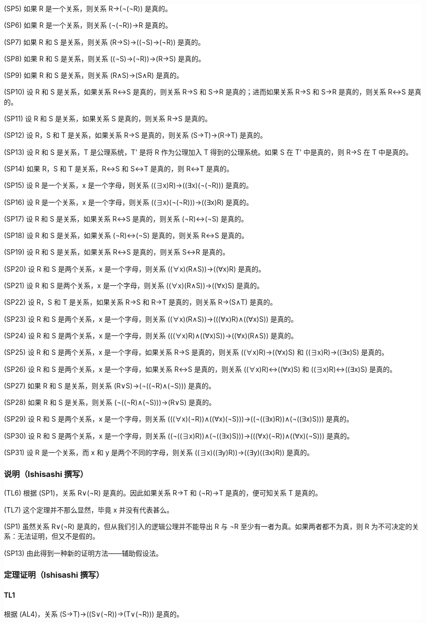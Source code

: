 (SP5) 如果 R 是一个关系，则关系 R→(¬(¬R)) 是真的。

(SP6) 如果 R 是一个关系，则关系 (¬(¬R))→R 是真的。

(SP7) 如果 R 和 S 是关系，则关系 (R→S)→((¬S)→(¬R)) 是真的。

(SP8) 如果 R 和 S 是关系，则关系 ((¬S)→(¬R))→(R→S) 是真的。

(SP9) 如果 R 和 S 是关系，则关系 (R∧S)→(S∧R) 是真的。

(SP10) 设 R 和 S 是关系，如果关系 R↔S 是真的，则关系 R→S 和 S→R 是真的；进而如果关系 R→S 和 S→R 是真的，则关系 R↔S 是真的。

(SP11) 设 R 和 S 是关系，如果关系 S 是真的，则关系 R→S 是真的。

(SP12) 设 R，S 和 T 是关系，如果关系 R→S 是真的，则关系 (S→T)→(R→T) 是真的。

(SP13) 设 R 和 S 是关系，T 是公理系统，T' 是将 R 作为公理加入 T 得到的公理系统。如果 S 在 T' 中是真的，则 R→S 在 T 中是真的。

(SP14) 如果 R，S 和 T 是关系，R↔S 和 S↔T 是真的，则 R↔T 是真的。

(SP15) 设 R 是一个关系，x 是一个字母，则关系 ((∃x)R)→((∃x)(¬(¬R))) 是真的。

(SP16) 设 R 是一个关系，x 是一个字母，则关系 ((∃x)(¬(¬R)))→((∃x)R) 是真的。

(SP17) 设 R 和 S 是关系，如果关系 R↔S 是真的，则关系 (¬R)↔(¬S) 是真的。

(SP18) 设 R 和 S 是关系，如果关系 (¬R)↔(¬S) 是真的，则关系 R↔S 是真的。

(SP19) 设 R 和 S 是关系，如果关系 R↔S 是真的，则关系 S↔R 是真的。

(SP20) 设 R 和 S 是两个关系，x 是一个字母，则关系 ((∀x)(R∧S))→((∀x)R) 是真的。

(SP21) 设 R 和 S 是两个关系，x 是一个字母，则关系 ((∀x)(R∧S))→((∀x)S) 是真的。

(SP22) 设 R，S 和 T 是关系，如果关系 R→S 和 R→T 是真的，则关系 R→(S∧T) 是真的。

(SP23) 设 R 和 S 是两个关系，x 是一个字母，则关系 ((∀x)(R∧S))→(((∀x)R)∧((∀x)S)) 是真的。

(SP24) 设 R 和 S 是两个关系，x 是一个字母，则关系 (((∀x)R)∧((∀x)S))→((∀x)(R∧S)) 是真的。

(SP25) 设 R 和 S 是两个关系，x 是一个字母，如果关系 R→S 是真的，则关系 ((∀x)R)→((∀x)S) 和 ((∃x)R)→((∃x)S) 是真的。

(SP26) 设 R 和 S 是两个关系，x 是一个字母，如果关系 R↔S 是真的，则关系 ((∀x)R)↔((∀x)S) 和 ((∃x)R)↔((∃x)S) 是真的。

(SP27) 如果 R 和 S 是关系，则关系 (R∨S)→(¬((¬R)∧(¬S))) 是真的。

(SP28) 如果 R 和 S 是关系，则关系 (¬((¬R)∧(¬S)))→(R∨S) 是真的。

(SP29) 设 R 和 S 是两个关系，x 是一个字母，则关系 (((∀x)(¬R))∧((∀x)(¬S)))→((¬((∃x)R))∧(¬((∃x)S))) 是真的。

(SP30) 设 R 和 S 是两个关系，x 是一个字母，则关系 ((¬((∃x)R))∧(¬((∃x)S)))→(((∀x)(¬R))∧((∀x)(¬S))) 是真的。

(SP31) 设 R 是一个关系，而 x 和 y 是两个不同的字母，则关系 ((∃x)((∃y)R))→((∃y)((∃x)R)) 是真的。

### 说明（Ishisashi 撰写）
(TL6) 根据 (SP1)，关系 R∨(¬R) 是真的。因此如果关系 R→T 和 (¬R)→T 是真的，便可知关系 T 是真的。

(TL7) 这个定理并不那么显然，毕竟 x 并没有代表甚么。

(SP1) 虽然关系 R∨(¬R) 是真的，但从我们引入的逻辑公理并不能导出 R 与 ¬R 至少有一者为真。如果两者都不为真，则 R 为不可决定的关系：无法证明，但又不是假的。

(SP13) 由此得到一种新的证明方法——辅助假设法。

### 定理证明（Ishisashi 撰写）
#### TL1
根据 (AL4)，关系 (S→T)→((S∨(¬R))→(T∨(¬R))) 是真的。

